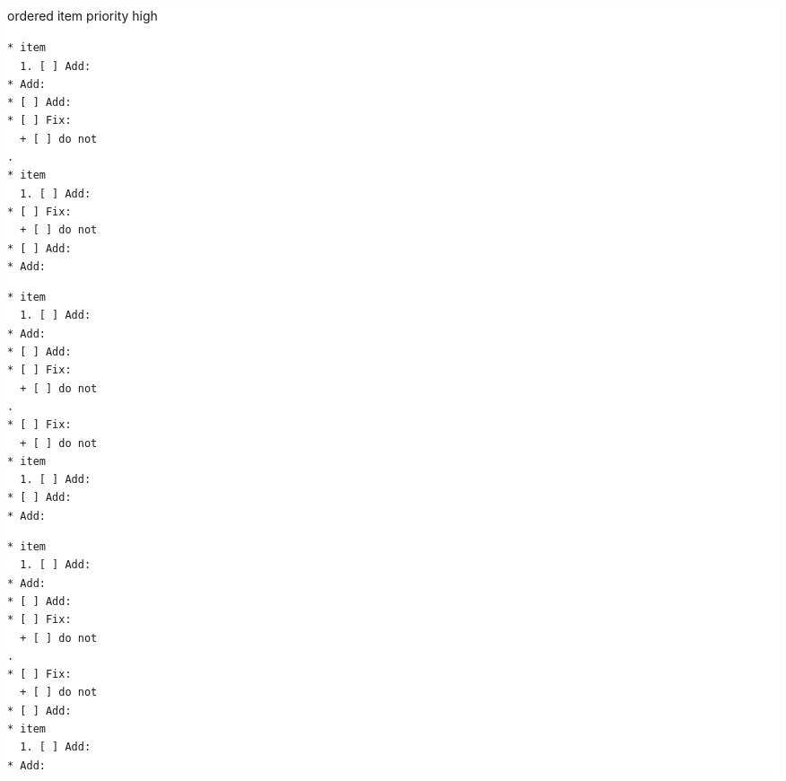 
ordered item priority high

```````````````````````````````` example(Prioritized: 3) options(prioritized-tasks, ordered-task-item-priority-high, task-placement-incomplete-nested-first, list-bullet-asterisk)
* item 
  1. [ ] Add: 
* Add: 
* [ ] Add: 
* [ ] Fix: 
  + [ ] do not 
.
* item
  1. [ ] Add:
* [ ] Fix:
  + [ ] do not
* [ ] Add:
* Add:

````````````````````````````````


```````````````````````````````` example(Prioritized: 4) options(prioritized-tasks, ordered-task-item-priority-normal, task-placement-incomplete-nested-first, list-bullet-asterisk)
* item
  1. [ ] Add: 
* Add: 
* [ ] Add: 
* [ ] Fix: 
  + [ ] do not 
.
* [ ] Fix:
  + [ ] do not
* item
  1. [ ] Add:
* [ ] Add:
* Add:

````````````````````````````````


```````````````````````````````` example(Prioritized: 5) options(prioritized-tasks, ordered-task-item-priority-low, task-placement-incomplete-nested-first, list-bullet-asterisk)
* item
  1. [ ] Add: 
* Add: 
* [ ] Add: 
* [ ] Fix: 
  + [ ] do not 
.
* [ ] Fix:
  + [ ] do not
* [ ] Add:
* item
  1. [ ] Add:
* Add:

````````````````````````````````
